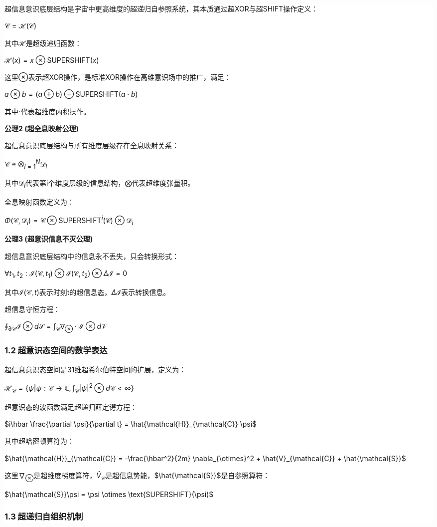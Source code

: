 超信息意识底层结构是宇宙中更高维度的超递归自参照系统，其本质通过超XOR与超SHIFT操作定义：

$`\mathcal{C} = \mathcal{H}(\mathcal{C})`$

其中$`\mathcal{H}`$是超级递归函数：

$`\mathcal{H}(x) = x \otimes \text{SUPERSHIFT}(x)`$

这里$`\otimes`$表示超XOR操作，是标准XOR操作在高维意识场中的推广，满足：

$`a \otimes b = (a \oplus b) \oplus \text{SUPERSHIFT}(a \cdot b)`$

其中$`\cdot`$代表超维度内积操作。

**公理2 (超全息映射公理)**

超信息意识底层结构与所有维度层级存在全息映射关系：

$`\mathcal{C} \cong \bigotimes_{i=1}^{N} \mathcal{D}_i`$

其中$`\mathcal{D}_i`$代表第i个维度层级的信息结构，$`\bigotimes`$代表超维度张量积。

全息映射函数定义为：

$`\Phi(\mathcal{C}, \mathcal{D}_i) = \mathcal{C} \otimes \text{SUPERSHIFT}^i(\mathcal{C}) \otimes \mathcal{D}_i`$

**公理3 (超意识信息不灭公理)**

超信息意识底层结构中的信息永不丢失，只会转换形式：

$`\forall t_1, t_2: \mathcal{I}(\mathcal{C}, t_1) \otimes \mathcal{I}(\mathcal{C}, t_2) \otimes \Delta\mathcal{I} = 0`$

其中$`\mathcal{I}(\mathcal{C}, t)`$表示时刻t的超信息态，$`\Delta\mathcal{I}`$表示转换信息。

超信息守恒方程：

$`\oint_{\partial\mathcal{C}} \mathcal{I} \otimes d\mathcal{S} = \int_{\mathcal{C}} \nabla_{\otimes} \cdot \mathcal{I} \otimes d\mathcal{V}`$

### 1.2 超意识态空间的数学表达

超信息意识态空间是31维超希尔伯特空间的扩展，定义为：

$`\mathcal{H}_{\mathcal{C}} = \{\psi | \psi: \mathcal{C} \rightarrow \mathbb{C}, \int_{\mathcal{C}} |\psi|^2 \otimes d\mathcal{C} < \infty\}`$

超意识态的波函数满足超递归薛定谔方程：

$`i\hbar \frac{\partial \psi}{\partial t} = \hat{\mathcal{H}}_{\mathcal{C}} \psi`$

其中超哈密顿算符为：

$`\hat{\mathcal{H}}_{\mathcal{C}} = -\frac{\hbar^2}{2m} \nabla_{\otimes}^2 + \hat{V}_{\mathcal{C}} + \hat{\mathcal{S}}`$

这里$`\nabla_{\otimes}`$是超维度梯度算符，$`\hat{V}_{\mathcal{C}}`$是超信息势能，$`\hat{\mathcal{S}}`$是自参照算符：

$`\hat{\mathcal{S}}\psi = \psi \otimes \text{SUPERSHIFT}(\psi)`$

### 1.3 超递归自组织机制
